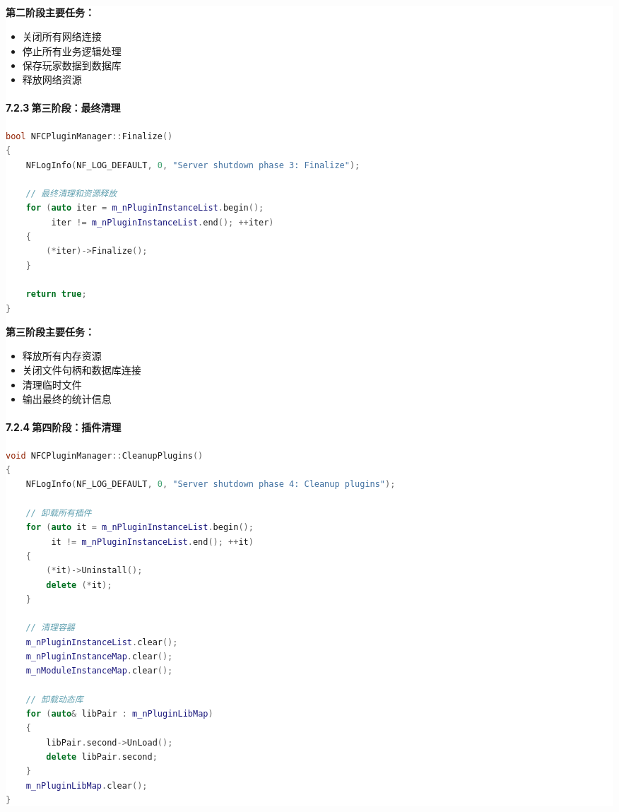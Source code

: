**第二阶段主要任务：**
- 关闭所有网络连接
- 停止所有业务逻辑处理
- 保存玩家数据到数据库
- 释放网络资源

#### 7.2.3 第三阶段：最终清理

```cpp
bool NFCPluginManager::Finalize()
{
    NFLogInfo(NF_LOG_DEFAULT, 0, "Server shutdown phase 3: Finalize");
    
    // 最终清理和资源释放
    for (auto iter = m_nPluginInstanceList.begin(); 
         iter != m_nPluginInstanceList.end(); ++iter)
    {
        (*iter)->Finalize();
    }
    
    return true;
}
```

**第三阶段主要任务：**
- 释放所有内存资源
- 关闭文件句柄和数据库连接
- 清理临时文件
- 输出最终的统计信息

#### 7.2.4 第四阶段：插件清理

```cpp
void NFCPluginManager::CleanupPlugins()
{
    NFLogInfo(NF_LOG_DEFAULT, 0, "Server shutdown phase 4: Cleanup plugins");
    
    // 卸载所有插件
    for (auto it = m_nPluginInstanceList.begin(); 
         it != m_nPluginInstanceList.end(); ++it)
    {
        (*it)->Uninstall();
        delete (*it);
    }
    
    // 清理容器
    m_nPluginInstanceList.clear();
    m_nPluginInstanceMap.clear();
    m_nModuleInstanceMap.clear();
    
    // 卸载动态库
    for (auto& libPair : m_nPluginLibMap)
    {
        libPair.second->UnLoad();
        delete libPair.second;
    }
    m_nPluginLibMap.clear();
}
```
